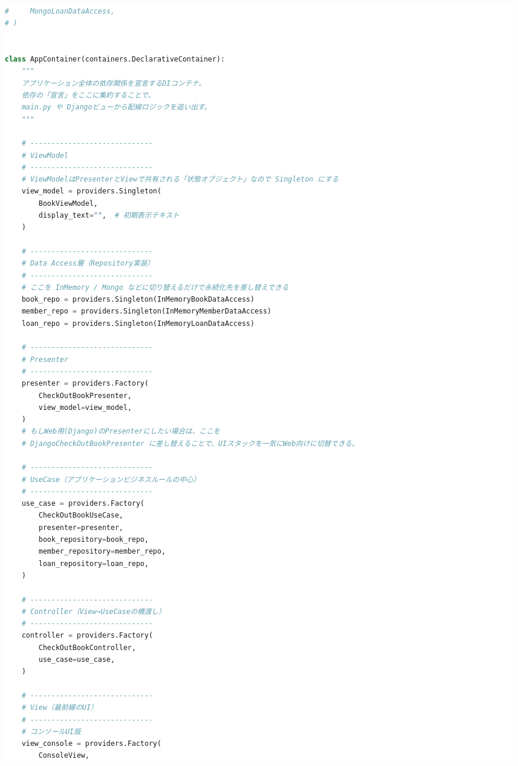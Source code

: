 ```python
#     MongoLoanDataAccess,
# )


class AppContainer(containers.DeclarativeContainer):
    """
    アプリケーション全体の依存関係を宣言するDIコンテナ。
    依存の「宣言」をここに集約することで、
    main.py や Djangoビューから配線ロジックを追い出す。
    """

    # -----------------------------
    # ViewModel
    # -----------------------------
    # ViewModelはPresenterとViewで共有される「状態オブジェクト」なので Singleton にする
    view_model = providers.Singleton(
        BookViewModel,
        display_text="",  # 初期表示テキスト
    )

    # -----------------------------
    # Data Access層（Repository実装）
    # -----------------------------
    # ここを InMemory / Mongo などに切り替えるだけで永続化先を差し替えできる
    book_repo = providers.Singleton(InMemoryBookDataAccess)
    member_repo = providers.Singleton(InMemoryMemberDataAccess)
    loan_repo = providers.Singleton(InMemoryLoanDataAccess)

    # -----------------------------
    # Presenter
    # -----------------------------
    presenter = providers.Factory(
        CheckOutBookPresenter,
        view_model=view_model,
    )
    # もしWeb用(Django)のPresenterにしたい場合は、ここを
    # DjangoCheckOutBookPresenter に差し替えることで、UIスタックを一気にWeb向けに切替できる。

    # -----------------------------
    # UseCase（アプリケーションビジネスルールの中心）
    # -----------------------------
    use_case = providers.Factory(
        CheckOutBookUseCase,
        presenter=presenter,
        book_repository=book_repo,
        member_repository=member_repo,
        loan_repository=loan_repo,
    )

    # -----------------------------
    # Controller（View→UseCaseの橋渡し）
    # -----------------------------
    controller = providers.Factory(
        CheckOutBookController,
        use_case=use_case,
    )

    # -----------------------------
    # View（最前線のUI）
    # -----------------------------
    # コンソールUI版
    view_console = providers.Factory(
        ConsoleView,
```